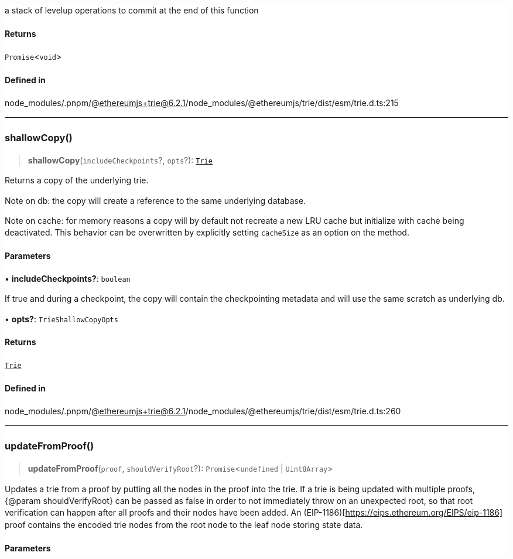 a stack of levelup operations to commit at the end of this function

#### Returns

`Promise`\<`void`\>

#### Defined in

node\_modules/.pnpm/@ethereumjs+trie@6.2.1/node\_modules/@ethereumjs/trie/dist/esm/trie.d.ts:215

***

### shallowCopy()

> **shallowCopy**(`includeCheckpoints`?, `opts`?): [`Trie`](/reference/tevm/trie/classes/trie/)

Returns a copy of the underlying trie.

Note on db: the copy will create a reference to the
same underlying database.

Note on cache: for memory reasons a copy will by default
not recreate a new LRU cache but initialize with cache
being deactivated. This behavior can be overwritten by
explicitly setting `cacheSize` as an option on the method.

#### Parameters

• **includeCheckpoints?**: `boolean`

If true and during a checkpoint, the copy will contain the checkpointing metadata and will use the same scratch as underlying db.

• **opts?**: `TrieShallowCopyOpts`

#### Returns

[`Trie`](/reference/tevm/trie/classes/trie/)

#### Defined in

node\_modules/.pnpm/@ethereumjs+trie@6.2.1/node\_modules/@ethereumjs/trie/dist/esm/trie.d.ts:260

***

### updateFromProof()

> **updateFromProof**(`proof`, `shouldVerifyRoot`?): `Promise`\<`undefined` \| `Uint8Array`\>

Updates a trie from a proof by putting all the nodes in the proof into the trie. If a trie is being updated with multiple proofs, {@param shouldVerifyRoot} can
be passed as false in order to not immediately throw on an unexpected root, so that root verification can happen after all proofs and their nodes have been added.
An (EIP-1186)[https://eips.ethereum.org/EIPS/eip-1186] proof contains the encoded trie nodes from the root node to the leaf node storing state data.

#### Parameters
